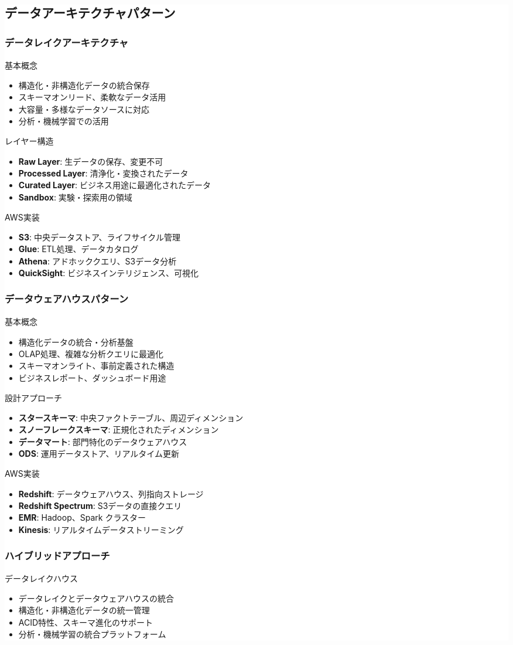 
## データアーキテクチャパターン

### データレイクアーキテクチャ

基本概念

- 構造化・非構造化データの統合保存
- スキーマオンリード、柔軟なデータ活用
- 大容量・多様なデータソースに対応
- 分析・機械学習での活用

レイヤー構造

- **Raw Layer**: 生データの保存、変更不可
- **Processed Layer**: 清浄化・変換されたデータ
- **Curated Layer**: ビジネス用途に最適化されたデータ
- **Sandbox**: 実験・探索用の領域

AWS実装

- **S3**: 中央データストア、ライフサイクル管理
- **Glue**: ETL処理、データカタログ
- **Athena**: アドホッククエリ、S3データ分析
- **QuickSight**: ビジネスインテリジェンス、可視化

### データウェアハウスパターン

基本概念

- 構造化データの統合・分析基盤
- OLAP処理、複雑な分析クエリに最適化
- スキーマオンライト、事前定義された構造
- ビジネスレポート、ダッシュボード用途

設計アプローチ

- **スタースキーマ**: 中央ファクトテーブル、周辺ディメンション
- **スノーフレークスキーマ**: 正規化されたディメンション
- **データマート**: 部門特化のデータウェアハウス
- **ODS**: 運用データストア、リアルタイム更新

AWS実装

- **Redshift**: データウェアハウス、列指向ストレージ
- **Redshift Spectrum**: S3データの直接クエリ
- **EMR**: Hadoop、Spark クラスター
- **Kinesis**: リアルタイムデータストリーミング

### ハイブリッドアプローチ

データレイクハウス

- データレイクとデータウェアハウスの統合
- 構造化・非構造化データの統一管理
- ACID特性、スキーマ進化のサポート
- 分析・機械学習の統合プラットフォーム
